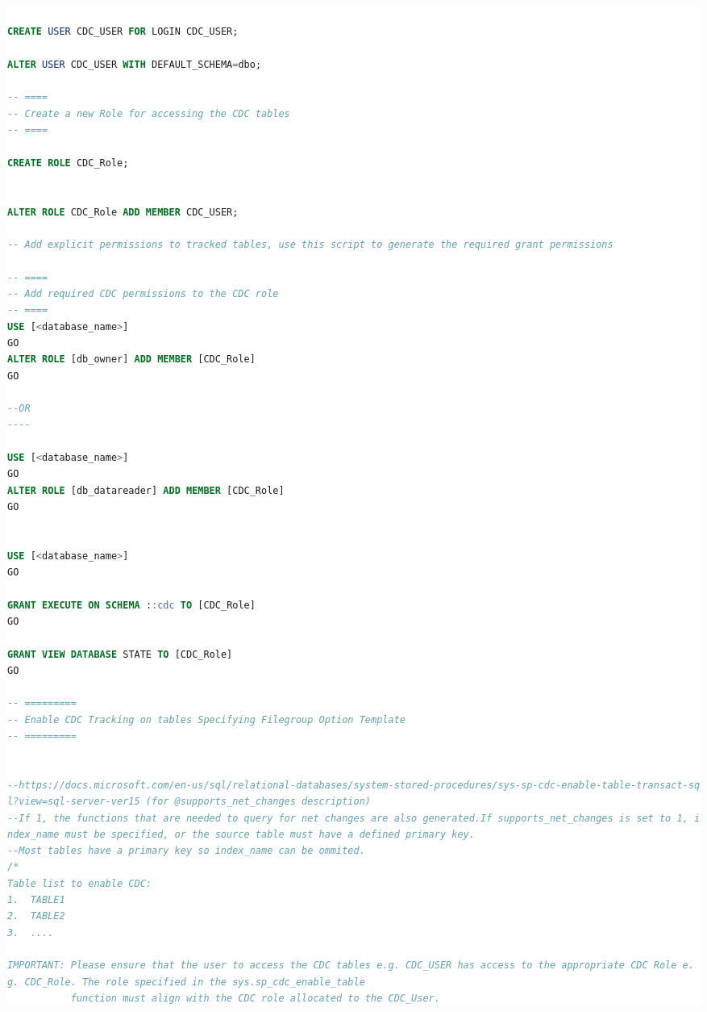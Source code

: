 ```sql

CREATE USER CDC_USER FOR LOGIN CDC_USER;

ALTER USER CDC_USER WITH DEFAULT_SCHEMA=dbo;

-- ====
-- Create a new Role for accessing the CDC tables
-- ====

CREATE ROLE CDC_Role;


ALTER ROLE CDC_Role ADD MEMBER CDC_USER;

-- Add explicit permissions to tracked tables, use this script to generate the required grant permissions

-- ====
-- Add required CDC permissions to the CDC role
-- ====
USE [<database_name>]
GO
ALTER ROLE [db_owner] ADD MEMBER [CDC_Role]
GO

--OR
----

USE [<database_name>]
GO
ALTER ROLE [db_datareader] ADD MEMBER [CDC_Role]
GO


USE [<database_name>]
GO

GRANT EXECUTE ON SCHEMA ::cdc TO [CDC_Role]
GO

GRANT VIEW DATABASE STATE TO [CDC_Role]
GO

-- =========
-- Enable CDC Tracking on tables Specifying Filegroup Option Template
-- =========


--https://docs.microsoft.com/en-us/sql/relational-databases/system-stored-procedures/sys-sp-cdc-enable-table-transact-sql?view=sql-server-ver15 (for @supports_net_changes description)
--If 1, the functions that are needed to query for net changes are also generated.If supports_net_changes is set to 1, index_name must be specified, or the source table must have a defined primary key.
--Most tables have a primary key so index_name can be ommited.
/*
Table list to enable CDC:
1.	TABLE1
2.	TABLE2
3.	....

IMPORTANT: Please ensure that the user to access the CDC tables e.g. CDC_USER has access to the appropriate CDC Role e.g. CDC_Role. The role specified in the sys.sp_cdc_enable_table
           function must align with the CDC role allocated to the CDC_User.
```
